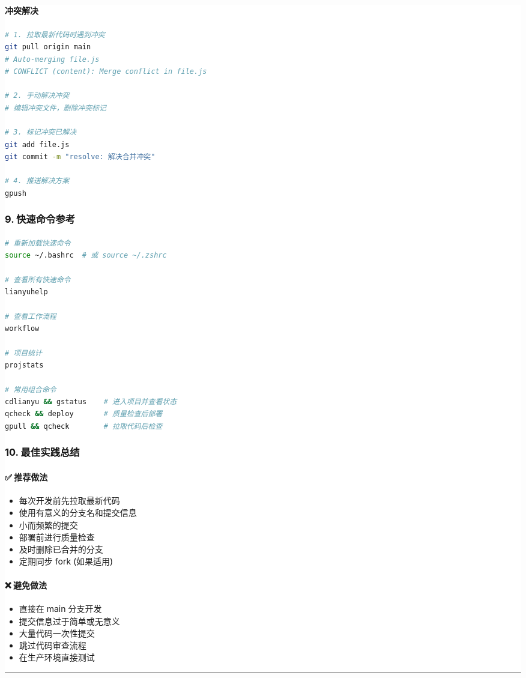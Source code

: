 #### 冲突解决
```bash
# 1. 拉取最新代码时遇到冲突
git pull origin main
# Auto-merging file.js
# CONFLICT (content): Merge conflict in file.js

# 2. 手动解决冲突
# 编辑冲突文件，删除冲突标记

# 3. 标记冲突已解决
git add file.js
git commit -m "resolve: 解决合并冲突"

# 4. 推送解决方案
gpush
```

### 9. 快速命令参考

```bash
# 重新加载快速命令
source ~/.bashrc  # 或 source ~/.zshrc

# 查看所有快速命令
lianyuhelp

# 查看工作流程
workflow

# 项目统计
projstats

# 常用组合命令
cdlianyu && gstatus    # 进入项目并查看状态
qcheck && deploy       # 质量检查后部署
gpull && qcheck        # 拉取代码后检查
```

### 10. 最佳实践总结

#### ✅ 推荐做法
- 每次开发前先拉取最新代码
- 使用有意义的分支名和提交信息
- 小而频繁的提交
- 部署前进行质量检查
- 及时删除已合并的分支
- 定期同步 fork (如果适用)

#### ❌ 避免做法
- 直接在 main 分支开发
- 提交信息过于简单或无意义
- 大量代码一次性提交
- 跳过代码审查流程
- 在生产环境直接测试

---